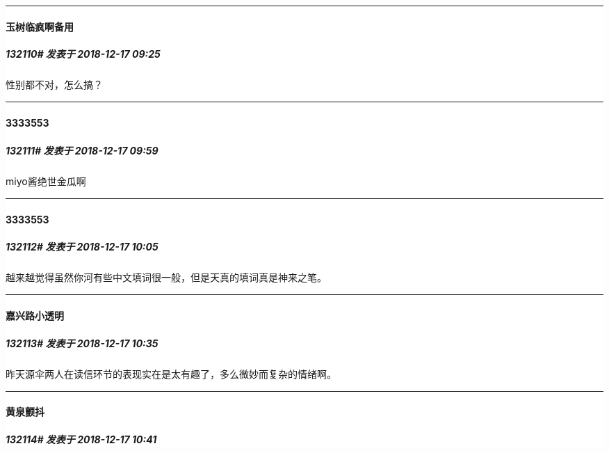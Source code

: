 

-----

####  玉树临疯啊备用  
##### 132110#       发表于 2018-12-17 09:25




性别都不对，怎么搞？







-----

####  3333553  
##### 132111#       发表于 2018-12-17 09:59




miyo酱绝世金瓜啊







-----

####  3333553  
##### 132112#       发表于 2018-12-17 10:05




越来越觉得虽然你河有些中文填词很一般，但是天真的填词真是神来之笔。







-----

####  嘉兴路小透明  
##### 132113#       发表于 2018-12-17 10:35




昨天源伞两人在读信环节的表现实在是太有趣了，多么微妙而复杂的情绪啊。







-----

####  黄泉颤抖  
##### 132114#       发表于 2018-12-17 10:41

